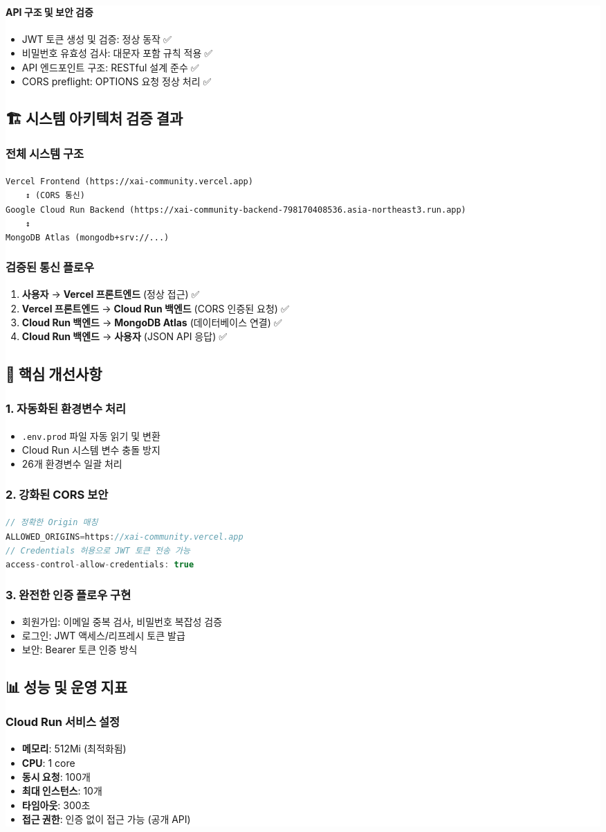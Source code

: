 #### API 구조 및 보안 검증
- JWT 토큰 생성 및 검증: 정상 동작 ✅
- 비밀번호 유효성 검사: 대문자 포함 규칙 적용 ✅
- API 엔드포인트 구조: RESTful 설계 준수 ✅
- CORS preflight: OPTIONS 요청 정상 처리 ✅

## 🏗️ 시스템 아키텍처 검증 결과

### 전체 시스템 구조
```
Vercel Frontend (https://xai-community.vercel.app)
    ↕ (CORS 통신)
Google Cloud Run Backend (https://xai-community-backend-798170408536.asia-northeast3.run.app)
    ↕
MongoDB Atlas (mongodb+srv://...)
```

### 검증된 통신 플로우
1. **사용자** → **Vercel 프론트엔드** (정상 접근) ✅
2. **Vercel 프론트엔드** → **Cloud Run 백엔드** (CORS 인증된 요청) ✅
3. **Cloud Run 백엔드** → **MongoDB Atlas** (데이터베이스 연결) ✅
4. **Cloud Run 백엔드** → **사용자** (JSON API 응답) ✅

## 🔧 핵심 개선사항

### 1. 자동화된 환경변수 처리
- `.env.prod` 파일 자동 읽기 및 변환
- Cloud Run 시스템 변수 충돌 방지
- 26개 환경변수 일괄 처리

### 2. 강화된 CORS 보안
```javascript
// 정확한 Origin 매칭
ALLOWED_ORIGINS=https://xai-community.vercel.app
// Credentials 허용으로 JWT 토큰 전송 가능
access-control-allow-credentials: true
```

### 3. 완전한 인증 플로우 구현
- 회원가입: 이메일 중복 검사, 비밀번호 복잡성 검증
- 로그인: JWT 액세스/리프레시 토큰 발급
- 보안: Bearer 토큰 인증 방식

## 📊 성능 및 운영 지표

### Cloud Run 서비스 설정
- **메모리**: 512Mi (최적화됨)
- **CPU**: 1 core
- **동시 요청**: 100개
- **최대 인스턴스**: 10개
- **타임아웃**: 300초
- **접근 권한**: 인증 없이 접근 가능 (공개 API)
